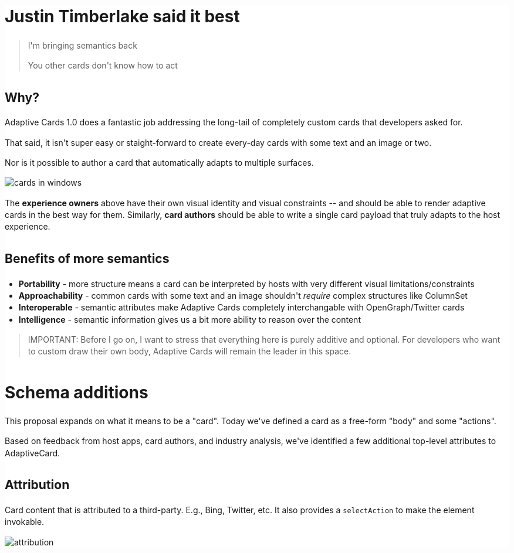 # Justin Timberlake said it best

> I'm bringing semantics back
>
> You other cards don't know how to act


## Why?

Adaptive Cards 1.0 does a fantastic job addressing the long-tail of completely custom cards that developers asked for.

That said, it isn't super easy or staight-forward to create every-day cards with some text and an image or two. 

Nor is it possible to author a card that automatically adapts to multiple surfaces. 

![cards in windows](https://tg9blq.dm2301.livefilestore.com/y4phy89csvKi5yZnhOSVXReEEw3JJP7gMB_buOedrwYNe5J_V6ypfPsm_V6oOkP1JFpr-1vR1OWJcCVsWfftFYLjswu3gFfzOpUNIGrTz-0VCdIy1h8wKRaze-5Tsgow7oJ0kg_HwYo4wO8n3nDJwAK0J8CRhhMqyvomYsqw7hcBSLIcLyEmcw74jr94yvJVvVK7CmRxU1tQcccNVkv85KBVw/semantic-cards-windows.png?psid=1)

The **experience owners** above have their own visual identity and visual constraints -- and should be able to render adaptive cards in the best way for them. Similarly, **card authors** should be able to write a single card payload that truly adapts to the host experience. 

## Benefits of more semantics

* **Portability** - more structure means a card can be interpreted by hosts with very different visual limitations/constraints
* **Approachability** - common cards with some text and an image shouldn't _require_ complex structures like ColumnSet
* **Interoperable** - semantic attributes make Adaptive Cards completely interchangable with OpenGraph/Twitter cards
* **Intelligence** - semantic information gives us a bit more ability to reason over the content

> IMPORTANT: Before I go on, I want to stress that everything here is purely additive and optional. For developers who want to custom draw their own body, Adaptive Cards will remain the leader in this space. 



# Schema additions

This proposal expands on what it means to be a "card". Today we've defined a card as a free-form "body" and some "actions". 

Based on feedback from host apps, card authors, and industry analysis, we've identified a few additional top-level attributes to AdaptiveCard.

## Attribution
Card content that is attributed to a third-party. E.g., Bing, Twitter, etc. It also provides a `selectAction` to make the element invokable.

![attribution](https://tg9blq.dm2301.livefilestore.com/y4pHnuywgNAjpw7vgxPSVMMLFIfeKg0cbJhN_rVv4nu08omRAs_ORs8aY1OCrmBELIPeqOqhiiCHbmOEFHaZTCV6690w_omd5uKITCri0GroQ44h7J82qw6vQ5qIQuLLwqrm7XHn6ENEge2O3qlDvdkvTwO5VdweZpL2Zp4BYVsFY56NILh8LxgMTXByOCLSLZtwhZ2sA4sEwmYCw2cCteybw/card-attribution.jpg?psid=1)
